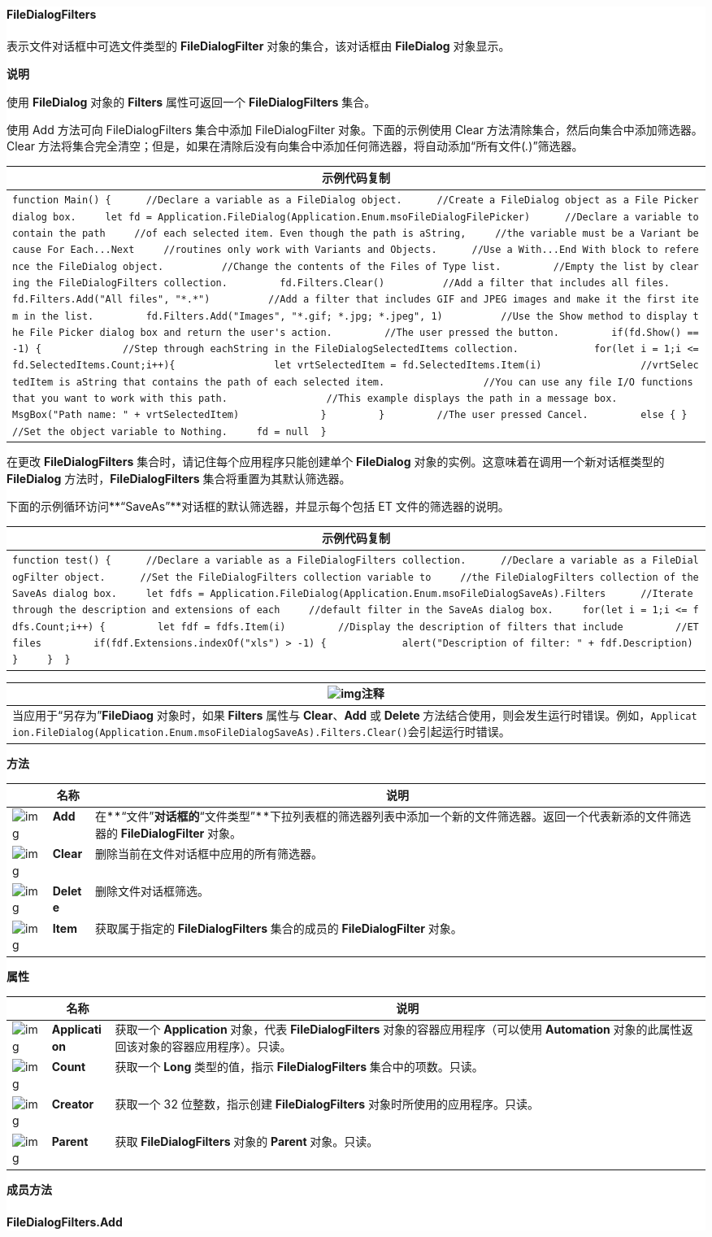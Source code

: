 #### **FileDialogFilters**



表示文件对话框中可选文件类型的 **FileDialogFilter** 对象的集合，该对话框由 **FileDialog** 对象显示。

**说明**

使用 **FileDialog** 对象的 **Filters** 属性可返回一个 **FileDialogFilters** 集合。

使用 Add 方法可向 FileDialogFilters 集合中添加 FileDialogFilter 对象。下面的示例使用 Clear 方法清除集合，然后向集合中添加筛选器。Clear 方法将集合完全清空；但是，如果在清除后没有向集合中添加任何筛选器，将自动添加“所有文件(*.*)”筛选器。

| 示例代码复制                                                 |
| ------------------------------------------------------------ |
| `function Main() {      //Declare a variable as a FileDialog object.      //Create a FileDialog object as a File Picker dialog box.     let fd = Application.FileDialog(Application.Enum.msoFileDialogFilePicker)      //Declare a variable to contain the path     //of each selected item. Even though the path is aString,     //the variable must be a Variant because For Each...Next     //routines only work with Variants and Objects.      //Use a With...End With block to reference the FileDialog object.          //Change the contents of the Files of Type list.         //Empty the list by clearing the FileDialogFilters collection.         fd.Filters.Clear()          //Add a filter that includes all files.         fd.Filters.Add("All files", "*.*")          //Add a filter that includes GIF and JPEG images and make it the first item in the list.         fd.Filters.Add("Images", "*.gif; *.jpg; *.jpeg", 1)          //Use the Show method to display the File Picker dialog box and return the user's action.         //The user pressed the button.         if(fd.Show() == -1) {              //Step through eachString in the FileDialogSelectedItems collection.             for(let i = 1;i <= fd.SelectedItems.Count;i++){                 let vrtSelectedItem = fd.SelectedItems.Item(i)                 //vrtSelectedItem is aString that contains the path of each selected item.                 //You can use any file I/O functions that you want to work with this path.                 //This example displays the path in a message box.                 MsgBox("Path name: " + vrtSelectedItem)              }         }         //The user pressed Cancel.         else { }      //Set the object variable to Nothing.     fd = null  }` |

在更改 **FileDialogFilters** 集合时，请记住每个应用程序只能创建单个 **FileDialog** 对象的实例。这意味着在调用一个新对话框类型的 **FileDialog** 方法时，**FileDialogFilters** 集合将重置为其默认筛选器。

下面的示例循环访问**“SaveAs”**对话框的默认筛选器，并显示每个包括 ET 文件的筛选器的说明。

| 示例代码复制                                                 |
| ------------------------------------------------------------ |
| `function test() {      //Declare a variable as a FileDialogFilters collection.      //Declare a variable as a FileDialogFilter object.      //Set the FileDialogFilters collection variable to     //the FileDialogFilters collection of the SaveAs dialog box.     let fdfs = Application.FileDialog(Application.Enum.msoFileDialogSaveAs).Filters      //Iterate through the description and extensions of each     //default filter in the SaveAs dialog box.     for(let i = 1;i <= fdfs.Count;i++) {         let fdf = fdfs.Item(i)         //Display the description of filters that include         //ET files         if(fdf.Extensions.indexOf("xls") > -1) {             alert("Description of filter: " + fdf.Description)         }     }  }` |

| ![img]()注释                                                 |
| ------------------------------------------------------------ |
| 当应用于“另存为”**FileDiaog** 对象时，如果 **Filters** 属性与 **Clear**、**Add** 或 **Delete** 方法结合使用，则会发生运行时错误。例如，`Application.FileDialog(Application.Enum.msoFileDialogSaveAs).Filters.Clear()`会引起运行时错误。 |

**方法**

|                                                              | 名称       | 说明                                                         |
| ------------------------------------------------------------ | ---------- | ------------------------------------------------------------ |
| ![img](https://qn.cache.wpscdn.cn/encs/doc/office_v19/gif/methods.gif) | **Add**    | 在**“文件”**对话框的**“文件类型”**下拉列表框的筛选器列表中添加一个新的文件筛选器。返回一个代表新添的文件筛选器的 **FileDialogFilter** 对象。 |
| ![img](https://qn.cache.wpscdn.cn/encs/doc/office_v19/gif/methods.gif) | **Clear**  | 删除当前在文件对话框中应用的所有筛选器。                     |
| ![img](https://qn.cache.wpscdn.cn/encs/doc/office_v19/gif/methods.gif) | **Delete** | 删除文件对话框筛选。                                         |
| ![img](https://qn.cache.wpscdn.cn/encs/doc/office_v19/gif/methods.gif) | **Item**   | 获取属于指定的 **FileDialogFilters** 集合的成员的 **FileDialogFilter** 对象。 |

**属性**

|                                                              | 名称            | 说明                                                         |
| ------------------------------------------------------------ | --------------- | ------------------------------------------------------------ |
| ![img](https://qn.cache.wpscdn.cn/encs/doc/office_v19/gif/properties.gif) | **Application** | 获取一个 **Application** 对象，代表 **FileDialogFilters** 对象的容器应用程序（可以使用 **Automation** 对象的此属性返回该对象的容器应用程序）。只读。 |
| ![img](https://qn.cache.wpscdn.cn/encs/doc/office_v19/gif/properties.gif) | **Count**       | 获取一个 **Long** 类型的值，指示 **FileDialogFilters** 集合中的项数。只读。 |
| ![img](https://qn.cache.wpscdn.cn/encs/doc/office_v19/gif/properties.gif) | **Creator**     | 获取一个 32 位整数，指示创建 **FileDialogFilters** 对象时所使用的应用程序。只读。 |
| ![img](https://qn.cache.wpscdn.cn/encs/doc/office_v19/gif/properties.gif) | **Parent**      | 获取 **FileDialogFilters** 对象的 **Parent** 对象。只读。    |

**成员方法**

#### **FileDialogFilters.Add**

